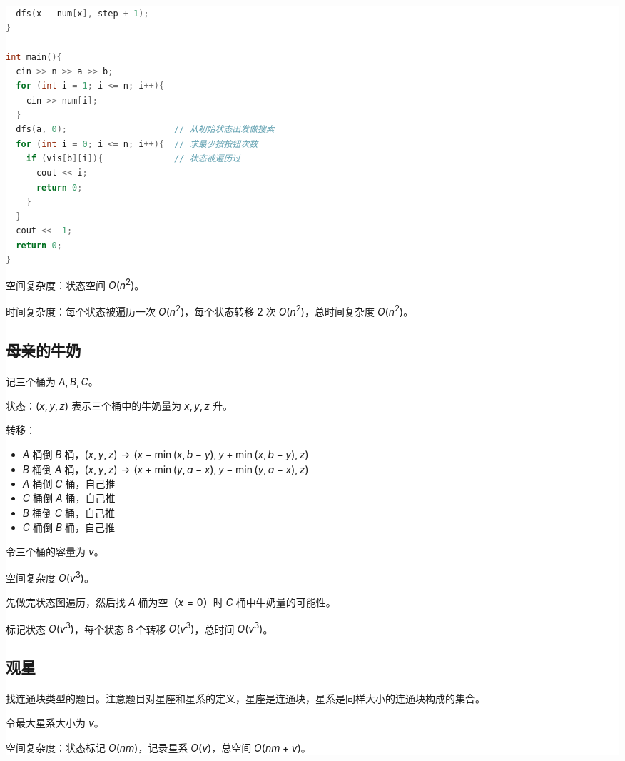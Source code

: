 ```cpp
  dfs(x - num[x], step + 1);
}

int main(){
  cin >> n >> a >> b;
  for (int i = 1; i <= n; i++){
    cin >> num[i];
  }
  dfs(a, 0);                     // 从初始状态出发做搜索
  for (int i = 0; i <= n; i++){  // 求最少按按钮次数
    if (vis[b][i]){              // 状态被遍历过
      cout << i;
      return 0;
    }
  }
  cout << -1;
  return 0;
}
```

空间复杂度：状态空间 $O(n^2)$。

时间复杂度：每个状态被遍历一次 $O(n^2)$，每个状态转移 $2$ 次 $O(n^2)$，总时间复杂度 $O(n^2)$。

## 母亲的牛奶

记三个桶为 $A, B, C$。

状态：$(x, y, z)$ 表示三个桶中的牛奶量为 $x, y, z$ 升。

转移：

- $A$ 桶倒 $B$ 桶，$(x, y, z) \rightarrow (x - \min(x, b - y), y + \min(x, b - y), z)$
- $B$ 桶倒 $A$ 桶，$(x, y, z) \rightarrow (x + \min(y, a - x), y - \min(y, a - x), z)$
- $A$ 桶倒 $C$ 桶，自己推
- $C$ 桶倒 $A$ 桶，自己推
- $B$ 桶倒 $C$ 桶，自己推
- $C$ 桶倒 $B$ 桶，自己推

令三个桶的容量为 $v$。

空间复杂度 $O(v^3)$。

先做完状态图遍历，然后找 $A$ 桶为空（$x = 0$）时 $C$ 桶中牛奶量的可能性。

标记状态 $O(v^3)$，每个状态 $6$ 个转移 $O(v^3)$，总时间 $O(v^3)$。

## 观星

找连通块类型的题目。注意题目对星座和星系的定义，星座是连通块，星系是同样大小的连通块构成的集合。

令最大星系大小为 $v$。

空间复杂度：状态标记 $O(nm)$，记录星系 $O(v)$，总空间 $O(nm + v)$。
